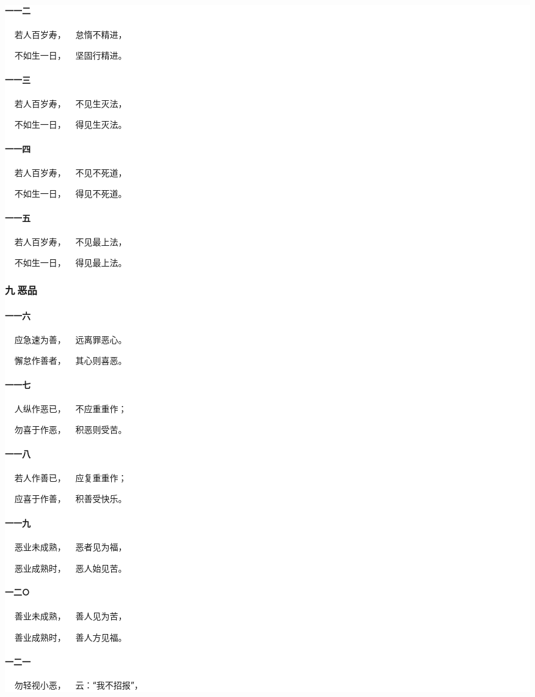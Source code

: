 #### 一一二 

&nbsp;&nbsp;&nbsp;&nbsp;若人百岁寿，&nbsp;&nbsp;&nbsp;&nbsp;怠惰不精进，

&nbsp;&nbsp;&nbsp;&nbsp;不如生一日，&nbsp;&nbsp;&nbsp;&nbsp;坚固行精进。

#### 一一三 

&nbsp;&nbsp;&nbsp;&nbsp;若人百岁寿，&nbsp;&nbsp;&nbsp;&nbsp;不见生灭法，

&nbsp;&nbsp;&nbsp;&nbsp;不如生一日，&nbsp;&nbsp;&nbsp;&nbsp;得见生灭法。

#### 一一四 

&nbsp;&nbsp;&nbsp;&nbsp;若人百岁寿，&nbsp;&nbsp;&nbsp;&nbsp;不见不死道，

&nbsp;&nbsp;&nbsp;&nbsp;不如生一日，&nbsp;&nbsp;&nbsp;&nbsp;得见不死道。

#### 一一五 

&nbsp;&nbsp;&nbsp;&nbsp;若人百岁寿，&nbsp;&nbsp;&nbsp;&nbsp;不见最上法，

&nbsp;&nbsp;&nbsp;&nbsp;不如生一日，&nbsp;&nbsp;&nbsp;&nbsp;得见最上法。

### 九 恶品

#### 一一六 

&nbsp;&nbsp;&nbsp;&nbsp;应急速为善，&nbsp;&nbsp;&nbsp;&nbsp;远离罪恶心。

&nbsp;&nbsp;&nbsp;&nbsp;懈怠作善者，&nbsp;&nbsp;&nbsp;&nbsp;其心则喜恶。

#### 一一七 

&nbsp;&nbsp;&nbsp;&nbsp;人纵作恶已，&nbsp;&nbsp;&nbsp;&nbsp;不应重重作；

&nbsp;&nbsp;&nbsp;&nbsp;勿喜于作恶，&nbsp;&nbsp;&nbsp;&nbsp;积恶则受苦。

#### 一一八 

&nbsp;&nbsp;&nbsp;&nbsp;若人作善已，&nbsp;&nbsp;&nbsp;&nbsp;应复重重作；

&nbsp;&nbsp;&nbsp;&nbsp;应喜于作善，&nbsp;&nbsp;&nbsp;&nbsp;积善受快乐。

#### 一一九 

&nbsp;&nbsp;&nbsp;&nbsp;恶业未成熟，&nbsp;&nbsp;&nbsp;&nbsp;恶者见为福，

&nbsp;&nbsp;&nbsp;&nbsp;恶业成熟时，&nbsp;&nbsp;&nbsp;&nbsp;恶人始见苦。

#### 一二○ 

&nbsp;&nbsp;&nbsp;&nbsp;善业未成熟，&nbsp;&nbsp;&nbsp;&nbsp;善人见为苦，

&nbsp;&nbsp;&nbsp;&nbsp;善业成熟时，&nbsp;&nbsp;&nbsp;&nbsp;善人方见福。

#### 一二一 

&nbsp;&nbsp;&nbsp;&nbsp;勿轻视小恶，&nbsp;&nbsp;&nbsp;&nbsp;云：“我不招报”，
